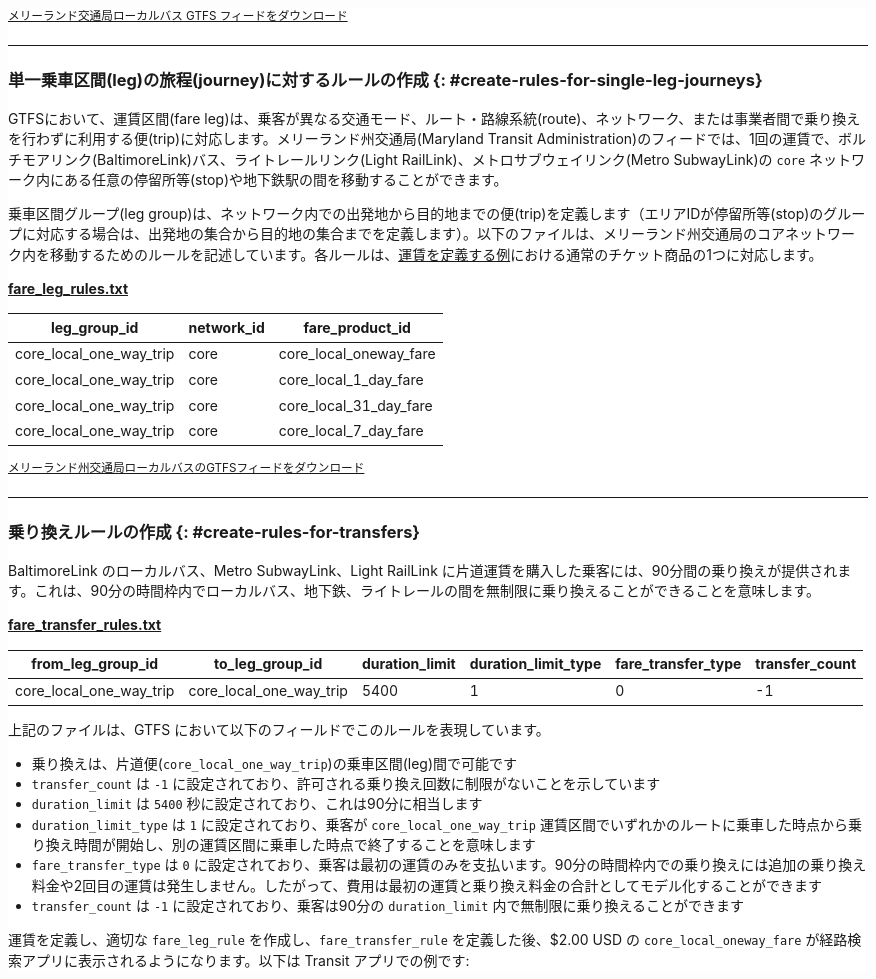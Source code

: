 
<sup>[メリーランド交通局ローカルバス GTFS フィードをダウンロード](https://feeds.mta.maryland.gov/gtfs/local-bus)</sup>

<hr>

### 単一乗車区間(leg)の旅程(journey)に対するルールの作成 {: #create-rules-for-single-leg-journeys}

GTFSにおいて、運賃区間(fare leg)は、乗客が異なる交通モード、ルート・路線系統(route)、ネットワーク、または事業者間で乗り換えを行わずに利用する便(trip)に対応します。メリーランド州交通局(Maryland Transit Administration)のフィードでは、1回の運賃で、ボルチモアリンク(BaltimoreLink)バス、ライトレールリンク(Light RailLink)、メトロサブウェイリンク(Metro SubwayLink)の `core` ネットワーク内にある任意の停留所等(stop)や地下鉄駅の間を移動することができます。

乗車区間グループ(leg group)は、ネットワーク内での出発地から目的地までの便(trip)を定義します（エリアIDが停留所等(stop)のグループに対応する場合は、出発地の集合から目的地の集合までを定義します）。以下のファイルは、メリーランド州交通局のコアネットワーク内を移動するためのルールを記述しています。各ルールは、[運賃を定義する例](#define-a-transit-fare)における通常のチケット商品の1つに対応します。

[**fare_leg_rules.txt**](../../../reference/#fare_leg_rulestxt)

|  leg_group_id |  network_id | fare_product_id  |
|---|---|---|
| core_local_one_way_trip | core  |  core_local_oneway_fare |
| core_local_one_way_trip | core  |  core_local_1_day_fare |
| core_local_one_way_trip | core  |  core_local_31_day_fare |
| core_local_one_way_trip | core  |  core_local_7_day_fare |

<sup>[メリーランド州交通局ローカルバスのGTFSフィードをダウンロード](https://feeds.mta.maryland.gov/gtfs/local-bus)</sup>

<hr>

### 乗り換えルールの作成 {: #create-rules-for-transfers}

BaltimoreLink のローカルバス、Metro SubwayLink、Light RailLink に片道運賃を購入した乗客には、90分間の乗り換えが提供されます。これは、90分の時間枠内でローカルバス、地下鉄、ライトレールの間を無制限に乗り換えることができることを意味します。

[**fare_transfer_rules.txt**](../../../reference/#fare_transfer_rulestxt)

| from_leg_group_id       | to_leg_group_id  | duration_limit | duration_limit_type | fare_transfer_type | transfer_count |
|-------------------------|---|----------------|-------------------|---------------------|----------------|
| core_local_one_way_trip | core_local_one_way_trip  | 5400           | 1                 | 0                   | -1             |


上記のファイルは、GTFS において以下のフィールドでこのルールを表現しています。

- 乗り換えは、片道便(`core_local_one_way_trip`)の乗車区間(leg)間で可能です
- `transfer_count` は `-1` に設定されており、許可される乗り換え回数に制限がないことを示しています
- `duration_limit` は `5400` 秒に設定されており、これは90分に相当します
- `duration_limit_type` は `1` に設定されており、乗客が `core_local_one_way_trip` 運賃区間でいずれかのルートに乗車した時点から乗り換え時間が開始し、別の運賃区間に乗車した時点で終了することを意味します
- `fare_transfer_type` は `0` に設定されており、乗客は最初の運賃のみを支払います。90分の時間枠内での乗り換えには追加の乗り換え料金や2回目の運賃は発生しません。したがって、費用は最初の運賃と乗り換え料金の合計としてモデル化することができます
- `transfer_count` は `-1` に設定されており、乗客は90分の `duration_limit` 内で無制限に乗り換えることができます

運賃を定義し、適切な `fare_leg_rule` を作成し、`fare_transfer_rule` を定義した後、$2.00 USD の `core_local_oneway_fare` が経路検索アプリに表示されるようになります。以下は Transit アプリでの例です:
